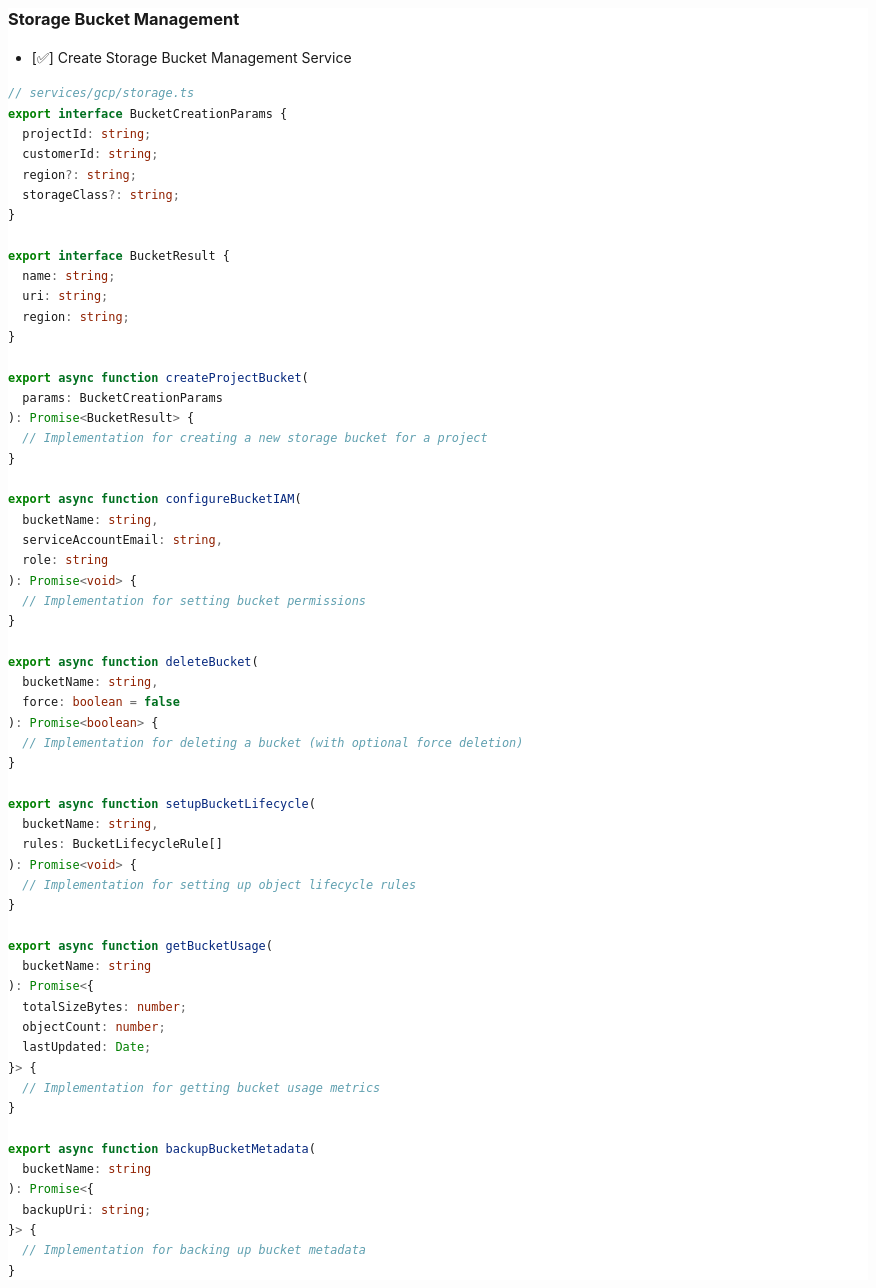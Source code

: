 ### Storage Bucket Management

- [✅] Create Storage Bucket Management Service
```typescript
// services/gcp/storage.ts
export interface BucketCreationParams {
  projectId: string;
  customerId: string;
  region?: string;
  storageClass?: string;
}

export interface BucketResult {
  name: string;
  uri: string;
  region: string;
}

export async function createProjectBucket(
  params: BucketCreationParams
): Promise<BucketResult> {
  // Implementation for creating a new storage bucket for a project
}

export async function configureBucketIAM(
  bucketName: string,
  serviceAccountEmail: string,
  role: string
): Promise<void> {
  // Implementation for setting bucket permissions
}

export async function deleteBucket(
  bucketName: string,
  force: boolean = false
): Promise<boolean> {
  // Implementation for deleting a bucket (with optional force deletion)
}

export async function setupBucketLifecycle(
  bucketName: string,
  rules: BucketLifecycleRule[]
): Promise<void> {
  // Implementation for setting up object lifecycle rules
}

export async function getBucketUsage(
  bucketName: string
): Promise<{
  totalSizeBytes: number;
  objectCount: number;
  lastUpdated: Date;
}> {
  // Implementation for getting bucket usage metrics
}

export async function backupBucketMetadata(
  bucketName: string
): Promise<{
  backupUri: string;
}> {
  // Implementation for backing up bucket metadata
}
```